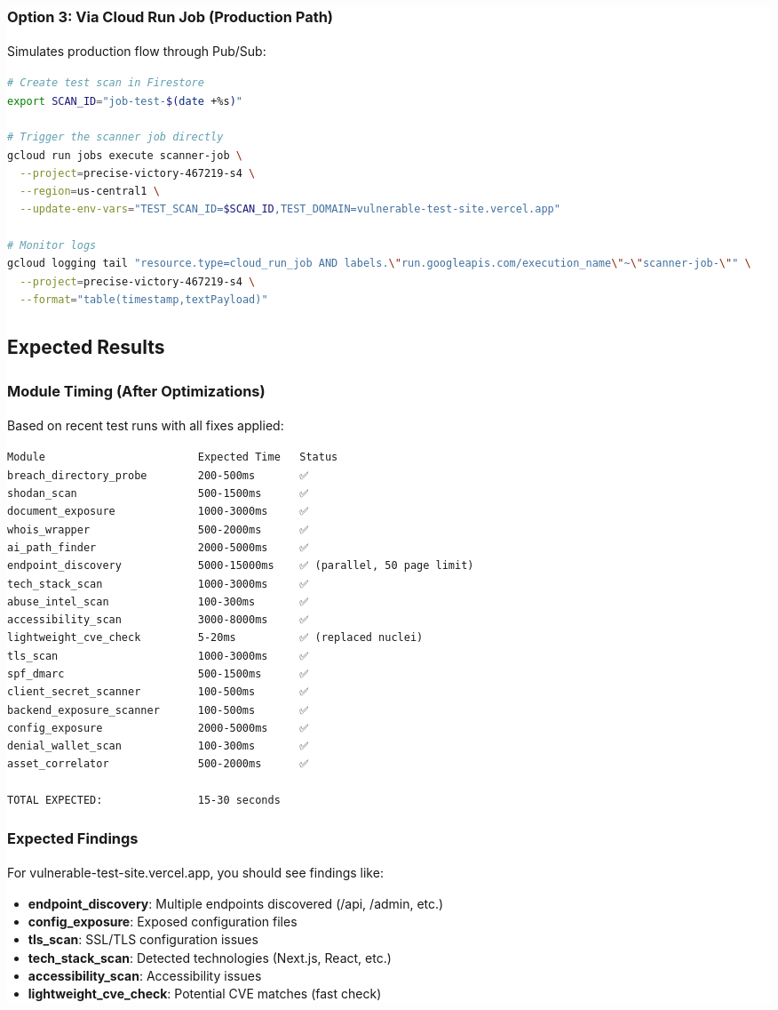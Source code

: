 ### Option 3: Via Cloud Run Job (Production Path)
Simulates production flow through Pub/Sub:

```bash
# Create test scan in Firestore
export SCAN_ID="job-test-$(date +%s)"

# Trigger the scanner job directly
gcloud run jobs execute scanner-job \
  --project=precise-victory-467219-s4 \
  --region=us-central1 \
  --update-env-vars="TEST_SCAN_ID=$SCAN_ID,TEST_DOMAIN=vulnerable-test-site.vercel.app"

# Monitor logs
gcloud logging tail "resource.type=cloud_run_job AND labels.\"run.googleapis.com/execution_name\"~\"scanner-job-\"" \
  --project=precise-victory-467219-s4 \
  --format="table(timestamp,textPayload)"
```

## Expected Results

### Module Timing (After Optimizations)
Based on recent test runs with all fixes applied:

```
Module                        Expected Time   Status
breach_directory_probe        200-500ms       ✅
shodan_scan                   500-1500ms      ✅  
document_exposure             1000-3000ms     ✅
whois_wrapper                 500-2000ms      ✅
ai_path_finder                2000-5000ms     ✅
endpoint_discovery            5000-15000ms    ✅ (parallel, 50 page limit)
tech_stack_scan               1000-3000ms     ✅
abuse_intel_scan              100-300ms       ✅
accessibility_scan            3000-8000ms     ✅
lightweight_cve_check         5-20ms          ✅ (replaced nuclei)
tls_scan                      1000-3000ms     ✅
spf_dmarc                     500-1500ms      ✅
client_secret_scanner         100-500ms       ✅
backend_exposure_scanner      100-500ms       ✅
config_exposure               2000-5000ms     ✅
denial_wallet_scan            100-300ms       ✅
asset_correlator              500-2000ms      ✅

TOTAL EXPECTED:               15-30 seconds
```

### Expected Findings
For vulnerable-test-site.vercel.app, you should see findings like:
- **endpoint_discovery**: Multiple endpoints discovered (/api, /admin, etc.)
- **config_exposure**: Exposed configuration files
- **tls_scan**: SSL/TLS configuration issues
- **tech_stack_scan**: Detected technologies (Next.js, React, etc.)
- **accessibility_scan**: Accessibility issues
- **lightweight_cve_check**: Potential CVE matches (fast check)

